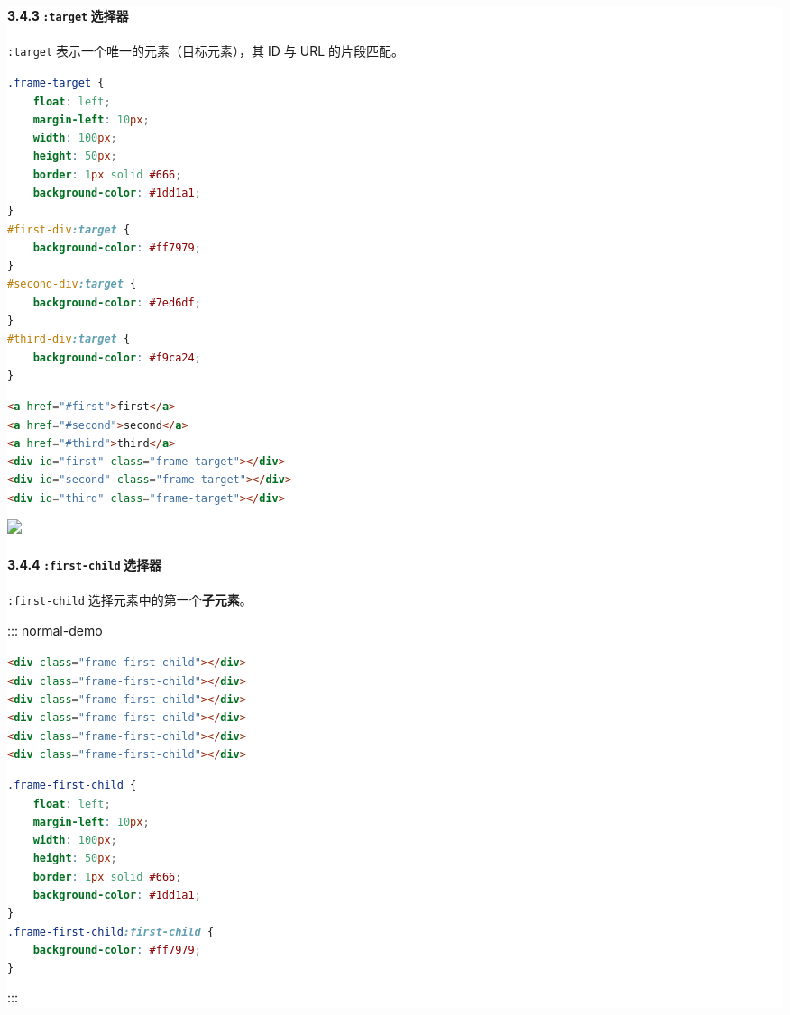
#### 3.4.3 `:target` 选择器

`:target` 表示一个唯一的元素（目标元素），其 ID 与 URL 的片段匹配。

```css
.frame-target {
    float: left;
    margin-left: 10px;
    width: 100px;
    height: 50px;
    border: 1px solid #666;
    background-color: #1dd1a1;
}
#first-div:target {
    background-color: #ff7979;
}
#second-div:target {
    background-color: #7ed6df;
}
#third-div:target {
    background-color: #f9ca24;
}
```
```html
<a href="#first">first</a>
<a href="#second">second</a>
<a href="#third">third</a>
<div id="first" class="frame-target"></div>
<div id="second" class="frame-target"></div>
<div id="third" class="frame-target"></div>
```

![](/imgs/web/css/css-foundation-3.gif)

#### 3.4.4 `:first-child` 选择器

`:first-child` 选择元素中的第一个**子元素**。

::: normal-demo

```html
<div class="frame-first-child"></div>
<div class="frame-first-child"></div>
<div class="frame-first-child"></div>
<div class="frame-first-child"></div>
<div class="frame-first-child"></div>
<div class="frame-first-child"></div>
```

```css
.frame-first-child {
    float: left;
    margin-left: 10px;
    width: 100px;
    height: 50px;
    border: 1px solid #666;
    background-color: #1dd1a1;
}
.frame-first-child:first-child {
    background-color: #ff7979;
}
```
:::
